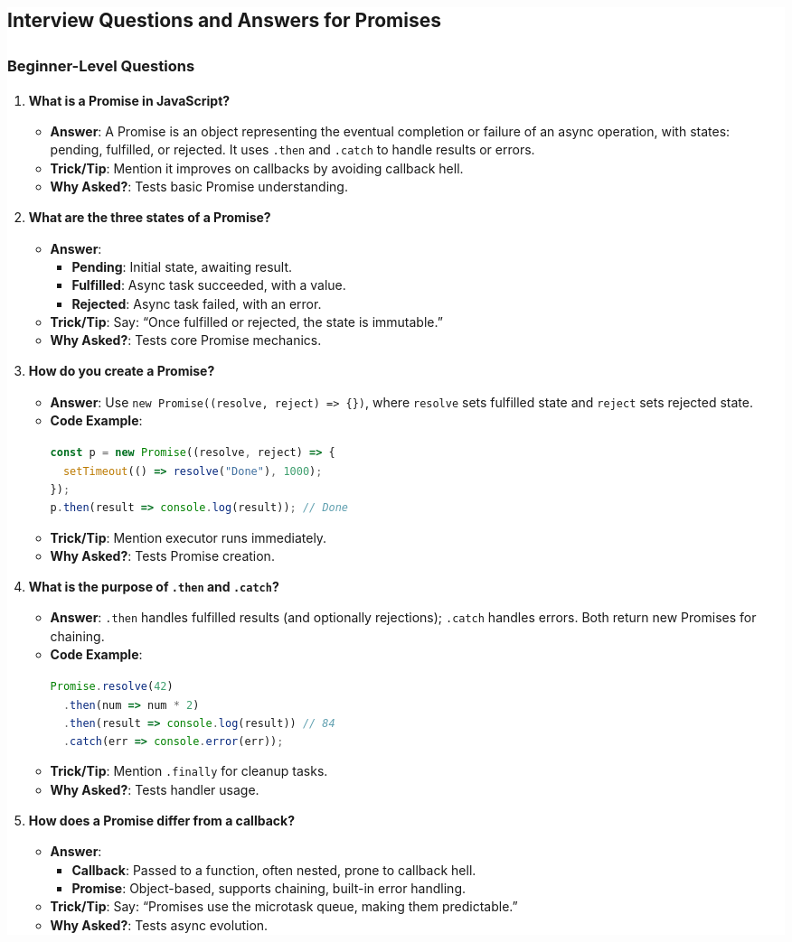 
## Interview Questions and Answers for Promises

### Beginner-Level Questions
1. **What is a Promise in JavaScript?**
   - **Answer**: A Promise is an object representing the eventual completion or failure of an async operation, with states: pending, fulfilled, or rejected. It uses `.then` and `.catch` to handle results or errors.
   - **Trick/Tip**: Mention it improves on callbacks by avoiding callback hell.
   - **Why Asked?**: Tests basic Promise understanding.

2. **What are the three states of a Promise?**
   - **Answer**: 
     - **Pending**: Initial state, awaiting result.
     - **Fulfilled**: Async task succeeded, with a value.
     - **Rejected**: Async task failed, with an error.
   - **Trick/Tip**: Say: “Once fulfilled or rejected, the state is immutable.”
   - **Why Asked?**: Tests core Promise mechanics.

3. **How do you create a Promise?**
   - **Answer**: Use `new Promise((resolve, reject) => {})`, where `resolve` sets fulfilled state and `reject` sets rejected state.
   - **Code Example**:
     ```js
     const p = new Promise((resolve, reject) => {
       setTimeout(() => resolve("Done"), 1000);
     });
     p.then(result => console.log(result)); // Done
     ```
   - **Trick/Tip**: Mention executor runs immediately.
   - **Why Asked?**: Tests Promise creation.

4. **What is the purpose of `.then` and `.catch`?**
   - **Answer**: `.then` handles fulfilled results (and optionally rejections); `.catch` handles errors. Both return new Promises for chaining.
   - **Code Example**:
     ```js
     Promise.resolve(42)
       .then(num => num * 2)
       .then(result => console.log(result)) // 84
       .catch(err => console.error(err));
     ```
   - **Trick/Tip**: Mention `.finally` for cleanup tasks.
   - **Why Asked?**: Tests handler usage.

5. **How does a Promise differ from a callback?**
   - **Answer**:
     - **Callback**: Passed to a function, often nested, prone to callback hell.
     - **Promise**: Object-based, supports chaining, built-in error handling.
   - **Trick/Tip**: Say: “Promises use the microtask queue, making them predictable.”
   - **Why Asked?**: Tests async evolution.
